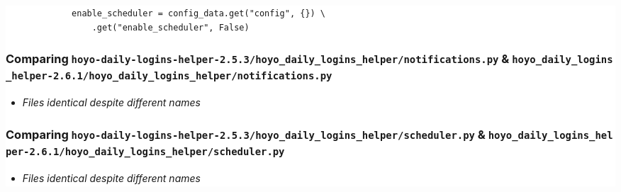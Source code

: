 ```
             enable_scheduler = config_data.get("config", {}) \
                 .get("enable_scheduler", False)
```

### Comparing `hoyo-daily-logins-helper-2.5.3/hoyo_daily_logins_helper/notifications.py` & `hoyo_daily_logins_helper-2.6.1/hoyo_daily_logins_helper/notifications.py`

 * *Files identical despite different names*

### Comparing `hoyo-daily-logins-helper-2.5.3/hoyo_daily_logins_helper/scheduler.py` & `hoyo_daily_logins_helper-2.6.1/hoyo_daily_logins_helper/scheduler.py`

 * *Files identical despite different names*

